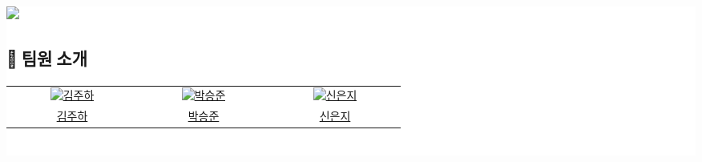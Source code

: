 <img src="https://img.shields.io/badge/Figma-F24E1E?logo=Figma&logoColor=ffffff">
</td>
</tr>
</tbody>

</table>

<br />

## 🤝 팀원 소개

<table>
<tr>
<td align="center" width="150px">
<a href="https://github.com/hayamaster" target="_blank">
<img src="https://github.com/hayamaster.png?size=180" alt="김주하" />
</a>
</td>
<td align="center" width="150px">
<a href="https://github.com/ggome1" target="_blank">
<img src="https://github.com/ggome1.png?size=230" alt="박승준" />
</a>
</td>
<td align="center" width="150px">
<a href="https://github.com/eunji0714" target="_blank">
<img src="https://github.com/eunji0714.png?size=230" alt="신은지" />
</a>
</td>
</tr>
<tr>
<td align="center">
<a href="https://github.com/hayamaster" target="_blank">
김주하
</a>
</td>
<td align="center">
<a href="https://github.com/ggome1" target="_blank">
박승준
</a>
</td>
<td align="center">
<a href="https://github.com/eunji0714" target="_blank">
신은지
</a>
</td>
</tr>
</table>

<br/>
